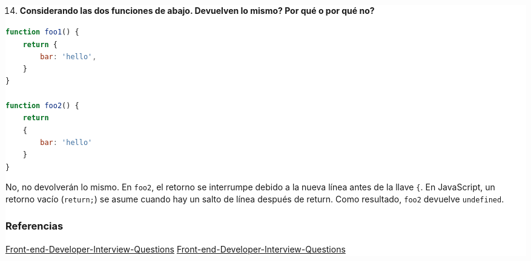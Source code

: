 14. **Considerando las dos funciones de abajo. Devuelven lo mismo? Por qué o por qué no?**

```javascript
function foo1() {
    return {
        bar: 'hello',
    }
}

function foo2() {
    return
    {
        bar: 'hello'
    }
}
```

No, no devolverán lo mismo.
En `foo2`, el retorno se interrumpe debido a la nueva línea antes de la llave `{`. En JavaScript, un retorno vacío (`return;`) se asume cuando hay un salto de línea después de return. Como resultado, `foo2` devuelve `undefined`.

### Referencias

[Front-end-Developer-Interview-Questions](https://github.com/h5bp/Front-end-Developer-Interview-Questions/blob/main/src/questions/coding-questions.md)
[Front-end-Developer-Interview-Questions](https://github.com/h5bp/Front-end-Developer-Interview-Questions/blob/main/src/questions/javascript-questions.md)
